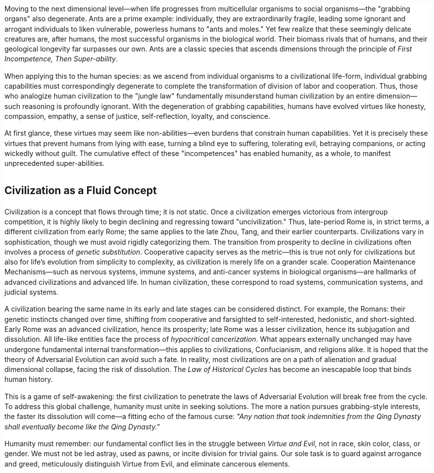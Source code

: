 Moving to the next dimensional level—when life progresses from multicellular organisms to social organisms—the "grabbing organs" also degenerate. Ants are a prime example: individually, they are extraordinarily fragile, leading some ignorant and arrogant individuals to liken vulnerable, powerless humans to "ants and moles." Yet few realize that these seemingly delicate creatures are, after humans, the most successful organisms in the biological world. Their biomass rivals that of humans, and their geological longevity far surpasses our own. Ants are a classic species that ascends dimensions through the principle of *First Incompetence, Then Super-ability*.  

When applying this to the human species: as we ascend from individual organisms to a civilizational life-form, individual grabbing capabilities must correspondingly degenerate to complete the transformation of division of labor and cooperation. Thus, those who analogize human civilization to the "jungle law" fundamentally misunderstand human civilization by an entire dimension—such reasoning is profoundly ignorant. With the degeneration of grabbing capabilities, humans have evolved virtues like honesty, compassion, empathy, a sense of justice, self-reflection, loyalty, and conscience.  

At first glance, these virtues may seem like non-abilities—even burdens that constrain human capabilities. Yet it is precisely these virtues that prevent humans from lying with ease, turning a blind eye to suffering, tolerating evil, betraying companions, or acting wickedly without guilt. The cumulative effect of these "incompetences" has enabled humanity, as a whole, to manifest unprecedented super-abilities.  


## Civilization as a Fluid Concept  
Civilization is a concept that flows through time; it is not static. Once a civilization emerges victorious from intergroup competition, it is highly likely to begin declining and regressing toward "uncivilization." Thus, late-period Rome is, in strict terms, a different civilization from early Rome; the same applies to the late Zhou, Tang, and their earlier counterparts. Civilizations vary in sophistication, though we must avoid rigidly categorizing them. The transition from prosperity to decline in civilizations often involves a process of *genetic substitution*. Cooperative capacity serves as the metric—this is true not only for civilizations but also for life’s evolution from simplicity to complexity, as civilization is merely life on a grander scale. Cooperation Maintenance Mechanisms—such as nervous systems, immune systems, and anti-cancer systems in biological organisms—are hallmarks of advanced civilizations and advanced life. In human civilization, these correspond to road systems, communication systems, and judicial systems.  

A civilization bearing the same name in its early and late stages can be considered distinct. For example, the Romans: their genetic instincts changed over time, shifting from cooperative and farsighted to self-interested, hedonistic, and short-sighted. Early Rome was an advanced civilization, hence its prosperity; late Rome was a lesser civilization, hence its subjugation and dissolution. All life-like entities face the process of *hypocritical cancerization*. What appears externally unchanged may have undergone fundamental internal transformation—this applies to civilizations, Confucianism, and religions alike. It is hoped that the theory of Adversarial Evolution can avoid such a fate. In reality, most civilizations are on a path of alienation and gradual dimensional collapse, facing the risk of dissolution. The *Law of Historical Cycles* has become an inescapable loop that binds human history.  

This is a game of self-awakening: the first civilization to penetrate the laws of Adversarial Evolution will break free from the cycle. To address this global challenge, humanity must unite in seeking solutions. The more a nation pursues grabbing-style interests, the faster its dissolution will come—a fitting echo of the famous curse: *"Any nation that took indemnities from the Qing Dynasty shall eventually become like the Qing Dynasty."*  


Humanity must remember: our fundamental conflict lies in the struggle between *Virtue and Evil*, not in race, skin color, class, or gender. We must not be led astray, used as pawns, or incite division for trivial gains. Our sole task is to guard against arrogance and greed, meticulously distinguish Virtue from Evil, and eliminate cancerous elements.  
